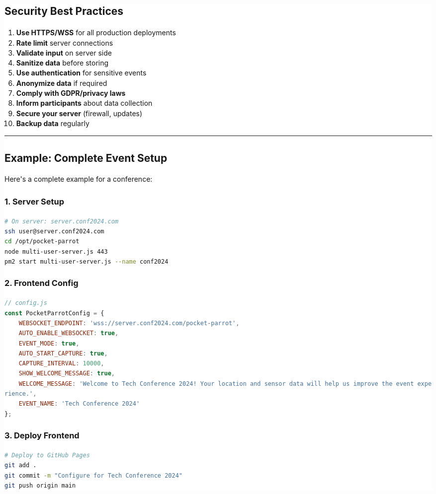 ## Security Best Practices

1. **Use HTTPS/WSS** for all production deployments
2. **Rate limit** server connections
3. **Validate input** on server side
4. **Sanitize data** before storing
5. **Use authentication** for sensitive events
6. **Anonymize data** if required
7. **Comply with GDPR/privacy laws**
8. **Inform participants** about data collection
9. **Secure your server** (firewall, updates)
10. **Backup data** regularly

---

## Example: Complete Event Setup

Here's a complete example for a conference:

### 1. Server Setup
```bash
# On server: server.conf2024.com
ssh user@server.conf2024.com
cd /opt/pocket-parrot
node multi-user-server.js 443
pm2 start multi-user-server.js --name conf2024
```

### 2. Frontend Config
```javascript
// config.js
const PocketParrotConfig = {
    WEBSOCKET_ENDPOINT: 'wss://server.conf2024.com/pocket-parrot',
    AUTO_ENABLE_WEBSOCKET: true,
    EVENT_MODE: true,
    AUTO_START_CAPTURE: true,
    CAPTURE_INTERVAL: 10000,
    SHOW_WELCOME_MESSAGE: true,
    WELCOME_MESSAGE: 'Welcome to Tech Conference 2024! Your location and sensor data will help us improve the event experience.',
    EVENT_NAME: 'Tech Conference 2024'
};
```

### 3. Deploy Frontend
```bash
# Deploy to GitHub Pages
git add .
git commit -m "Configure for Tech Conference 2024"
git push origin main
```
